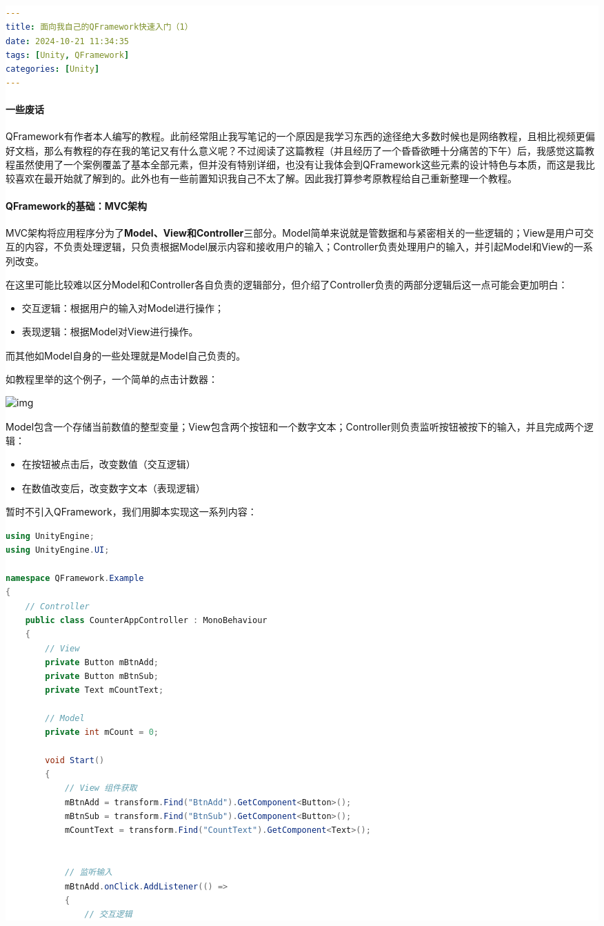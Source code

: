 ```yaml
---
title: 面向我自己的QFramework快速入门（1）
date: 2024-10-21 11:34:35
tags: [Unity, QFramework]
categories: [Unity]
---
```


#### 一些废话

QFramework有作者本人编写的教程。此前经常阻止我写笔记的一个原因是我学习东西的途径绝大多数时候也是网络教程，且相比视频更偏好文档，那么有教程的存在我的笔记又有什么意义呢？不过阅读了这篇教程（并且经历了一个昏昏欲睡十分痛苦的下午）后，我感觉这篇教程虽然使用了一个案例覆盖了基本全部元素，但并没有特别详细，也没有让我体会到QFramework这些元素的设计特色与本质，而这是我比较喜欢在最开始就了解到的。此外也有一些前置知识我自己不太了解。因此我打算参考原教程给自己重新整理一个教程。

#### QFramework的基础：MVC架构

MVC架构将应用程序分为了**Model、View和Controller**三部分。Model简单来说就是管数据和与紧密相关的一些逻辑的；View是用户可交互的内容，不负责处理逻辑，只负责根据Model展示内容和接收用户的输入；Controller负责处理用户的输入，并引起Model和View的一系列改变。

在这里可能比较难以区分Model和Controller各自负责的逻辑部分，但介绍了Controller负责的两部分逻辑后这一点可能会更加明白：

* 交互逻辑：根据用户的输入对Model进行操作；

* 表现逻辑：根据Model对View进行操作。

而其他如Model自身的一些处理就是Model自己负责的。

如教程里举的这个例子，一个简单的点击计数器：

![img](https://file.liangxiegame.com/902ef543-64b1-45ad-ae45-ea180ebec133.png)

Model包含一个存储当前数值的整型变量；View包含两个按钮和一个数字文本；Controller则负责监听按钮被按下的输入，并且完成两个逻辑：

* 在按钮被点击后，改变数值（交互逻辑）

* 在数值改变后，改变数字文本（表现逻辑）

暂时不引入QFramework，我们用脚本实现这一系列内容：

```c#
using UnityEngine;
using UnityEngine.UI;

namespace QFramework.Example
{
    // Controller
    public class CounterAppController : MonoBehaviour
    {
        // View
        private Button mBtnAdd;
        private Button mBtnSub;
        private Text mCountText;

        // Model
        private int mCount = 0;

        void Start()
        {
            // View 组件获取
            mBtnAdd = transform.Find("BtnAdd").GetComponent<Button>();
            mBtnSub = transform.Find("BtnSub").GetComponent<Button>();
            mCountText = transform.Find("CountText").GetComponent<Text>();


            // 监听输入
            mBtnAdd.onClick.AddListener(() =>
            {
                // 交互逻辑
```